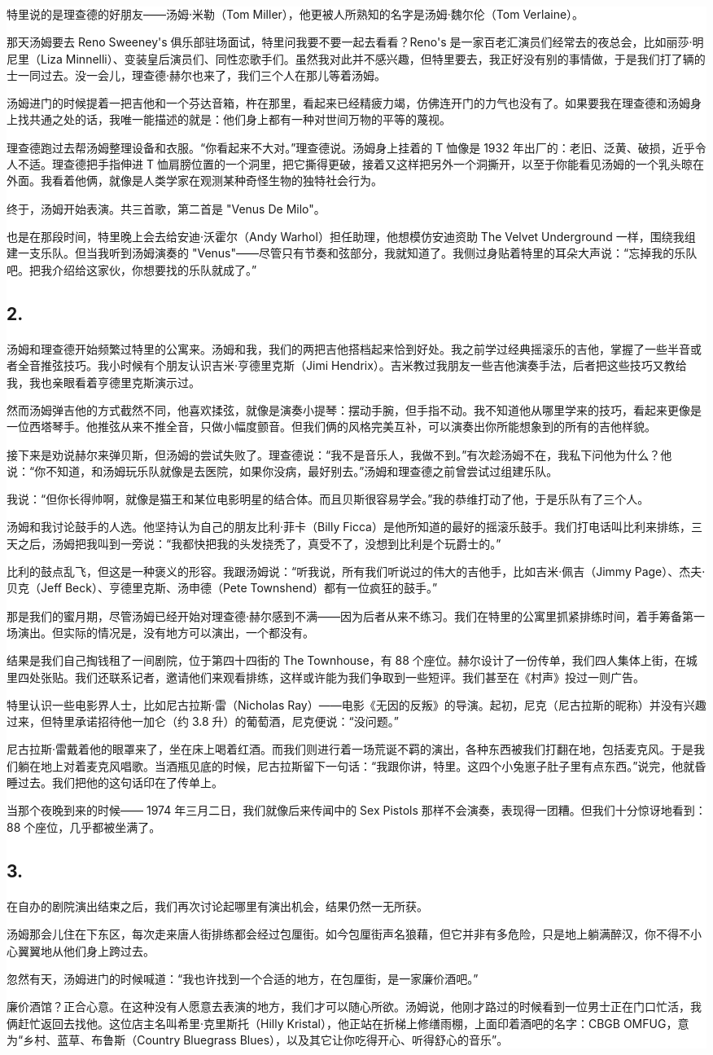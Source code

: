 特里说的是理查德的好朋友——汤姆·米勒（Tom Miller），他更被人所熟知的名字是汤姆·魏尔伦（Tom Verlaine）。

那天汤姆要去 Reno Sweeney's 俱乐部驻场面试，特里问我要不要一起去看看？Reno's 是一家百老汇演员们经常去的夜总会，比如丽莎·明尼里（Liza Minnelli）、变装皇后演员们、同性恋歌手们。虽然我对此并不感兴趣，但特里要去，我正好没有别的事情做，于是我们打了辆的士一同过去。没一会儿，理查德·赫尔也来了，我们三个人在那儿等着汤姆。

汤姆进门的时候提着一把吉他和一个芬达音箱，杵在那里，看起来已经精疲力竭，仿佛连开门的力气也没有了。如果要我在理查德和汤姆身上找共通之处的话，我唯一能描述的就是：他们身上都有一种对世间万物的平等的蔑视。

理查德跑过去帮汤姆整理设备和衣服。“你看起来不大对。”理查德说。汤姆身上挂着的 T 恤像是 1932 年出厂的：老旧、泛黄、破损，近乎令人不适。理查德把手指伸进 T 恤肩膀位置的一个洞里，把它撕得更破，接着又这样把另外一个洞撕开，以至于你能看见汤姆的一个乳头晾在外面。我看着他俩，就像是人类学家在观测某种奇怪生物的独特社会行为。

终于，汤姆开始表演。共三首歌，第二首是 "Venus De Milo"。

也是在那段时间，特里晚上会去给安迪·沃霍尔（Andy Warhol）担任助理，他想模仿安迪资助 The Velvet Underground 一样，围绕我组建一支乐队。但当我听到汤姆演奏的 "Venus"——尽管只有节奏和弦部分，我就知道了。我侧过身贴着特里的耳朵大声说：“忘掉我的乐队吧。把我介绍给这家伙，你想要找的乐队就成了。”

## 2. 

汤姆和理查德开始频繁过特里的公寓来。汤姆和我，我们的两把吉他搭档起来恰到好处。我之前学过经典摇滚乐的吉他，掌握了一些半音或者全音推弦技巧。我小时候有个朋友认识吉米·亨德里克斯（Jimi Hendrix）。吉米教过我朋友一些吉他演奏手法，后者把这些技巧又教给我，我也亲眼看着亨德里克斯演示过。

然而汤姆弹吉他的方式截然不同，他喜欢揉弦，就像是演奏小提琴：摆动手腕，但手指不动。我不知道他从哪里学来的技巧，看起来更像是一位西塔琴手。他推弦从来不推全音，只做小幅度颤音。但我们俩的风格完美互补，可以演奏出你所能想象到的所有的吉他样貌。

接下来是劝说赫尔来弹贝斯，但汤姆的尝试失败了。理查德说：“我不是音乐人，我做不到。”有次趁汤姆不在，我私下问他为什么？他说：“你不知道，和汤姆玩乐队就像是去医院，如果你没病，最好别去。”汤姆和理查德之前曾尝试过组建乐队。

我说：“但你长得帅啊，就像是猫王和某位电影明星的结合体。而且贝斯很容易学会。”我的恭维打动了他，于是乐队有了三个人。

汤姆和我讨论鼓手的人选。他坚持认为自己的朋友比利·菲卡（Billy Ficca）是他所知道的最好的摇滚乐鼓手。我们打电话叫比利来排练，三天之后，汤姆把我叫到一旁说：“我都快把我的头发挠秃了，真受不了，没想到比利是个玩爵士的。”

比利的鼓点乱飞，但这是一种褒义的形容。我跟汤姆说：“听我说，所有我们听说过的伟大的吉他手，比如吉米·佩吉（Jimmy Page）、杰夫·贝克（Jeff Beck）、亨德里克斯、汤申德（Pete Townshend）都有一位疯狂的鼓手。”

那是我们的蜜月期，尽管汤姆已经开始对理查德·赫尔感到不满——因为后者从来不练习。我们在特里的公寓里抓紧排练时间，着手筹备第一场演出。但实际的情况是，没有地方可以演出，一个都没有。

结果是我们自己掏钱租了一间剧院，位于第四十四街的 The Townhouse，有 88 个座位。赫尔设计了一份传单，我们四人集体上街，在城里四处张贴。我们还联系记者，邀请他们来观看排练，这样或许能为我们争取到一些短评。我们甚至在《村声》投过一则广告。

特里认识一些电影界人士，比如尼古拉斯·雷（Nicholas Ray）——电影《无因的反叛》的导演。起初，尼克（尼古拉斯的昵称）并没有兴趣过来，但特里承诺招待他一加仑（约 3.8 升）的葡萄酒，尼克便说：“没问题。”

尼古拉斯·雷戴着他的眼罩来了，坐在床上喝着红酒。而我们则进行着一场荒诞不羁的演出，各种东西被我们打翻在地，包括麦克风。于是我们躺在地上对着麦克风唱歌。当酒瓶见底的时候，尼古拉斯留下一句话：“我跟你讲，特里。这四个小兔崽子肚子里有点东西。”说完，他就昏睡过去。我们把他的这句话印在了传单上。

当那个夜晚到来的时候—— 1974 年三月二日，我们就像后来传闻中的 Sex Pistols 那样不会演奏，表现得一团糟。但我们十分惊讶地看到：88 个座位，几乎都被坐满了。

## 3. 

在自办的剧院演出结束之后，我们再次讨论起哪里有演出机会，结果仍然一无所获。

汤姆那会儿住在下东区，每次走来唐人街排练都会经过包厘街。如今包厘街声名狼藉，但它并非有多危险，只是地上躺满醉汉，你不得不小心翼翼地从他们身上跨过去。

忽然有天，汤姆进门的时候喊道：“我也许找到一个合适的地方，在包厘街，是一家廉价酒吧。”

廉价酒馆？正合心意。在这种没有人愿意去表演的地方，我们才可以随心所欲。汤姆说，他刚才路过的时候看到一位男士正在门口忙活，我俩赶忙返回去找他。这位店主名叫希里·克里斯托（Hilly Kristal），他正站在折梯上修缮雨棚，上面印着酒吧的名字：CBGB OMFUG，意为“乡村、蓝草、布鲁斯（Country Bluegrass Blues），以及其它让你吃得开心、听得舒心的音乐”。
